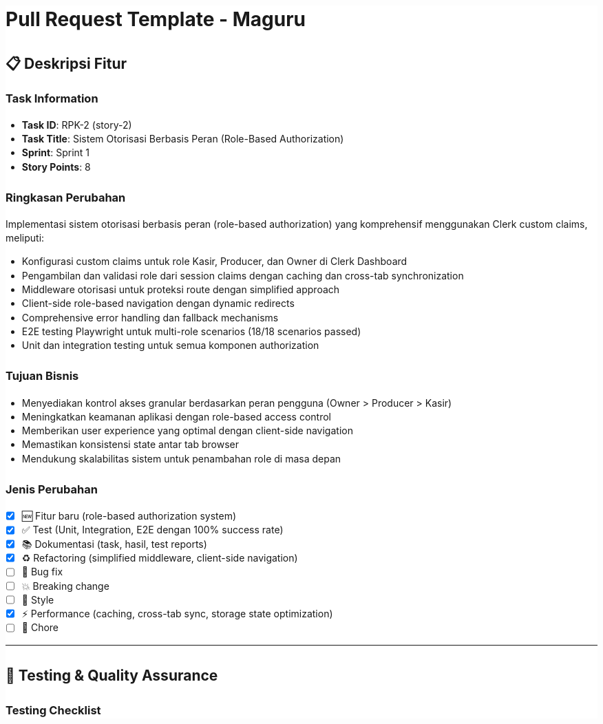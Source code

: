 # Pull Request Template - Maguru

## 📋 Deskripsi Fitur

### Task Information

- **Task ID**: RPK-2 (story-2)
- **Task Title**: Sistem Otorisasi Berbasis Peran (Role-Based Authorization)
- **Sprint**: Sprint 1
- **Story Points**: 8

### Ringkasan Perubahan

Implementasi sistem otorisasi berbasis peran (role-based authorization) yang komprehensif menggunakan Clerk custom claims, meliputi:

- Konfigurasi custom claims untuk role Kasir, Producer, dan Owner di Clerk Dashboard
- Pengambilan dan validasi role dari session claims dengan caching dan cross-tab synchronization
- Middleware otorisasi untuk proteksi route dengan simplified approach
- Client-side role-based navigation dengan dynamic redirects
- Comprehensive error handling dan fallback mechanisms
- E2E testing Playwright untuk multi-role scenarios (18/18 scenarios passed)
- Unit dan integration testing untuk semua komponen authorization

### Tujuan Bisnis

- Menyediakan kontrol akses granular berdasarkan peran pengguna (Owner > Producer > Kasir)
- Meningkatkan keamanan aplikasi dengan role-based access control
- Memberikan user experience yang optimal dengan client-side navigation
- Memastikan konsistensi state antar tab browser
- Mendukung skalabilitas sistem untuk penambahan role di masa depan

### Jenis Perubahan

- [x] 🆕 Fitur baru (role-based authorization system)
- [x] ✅ Test (Unit, Integration, E2E dengan 100% success rate)
- [x] 📚 Dokumentasi (task, hasil, test reports)
- [x] ♻️ Refactoring (simplified middleware, client-side navigation)
- [ ] 🐛 Bug fix
- [ ] 💥 Breaking change
- [ ] 🎨 Style
- [x] ⚡ Performance (caching, cross-tab sync, storage state optimization)
- [ ] 🔧 Chore

---

## 🧪 Testing & Quality Assurance

### Testing Checklist
